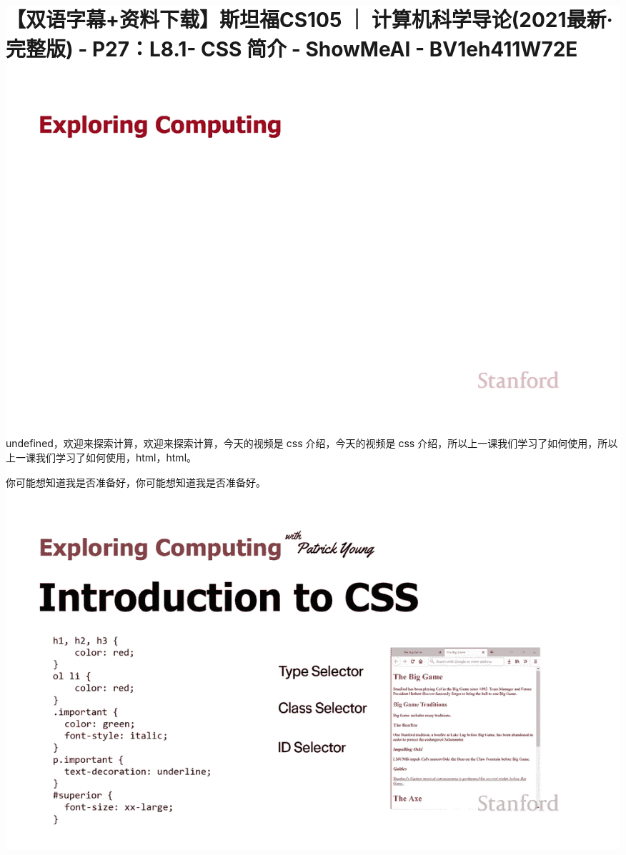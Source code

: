 # 【双语字幕+资料下载】斯坦福CS105 ｜ 计算机科学导论(2021最新·完整版) - P27：L8.1- CSS 简介 - ShowMeAI - BV1eh411W72E

![](img/1e86f6367c46cbd2859025aaaea2ee77_0.png)

undefined，欢迎来探索计算，欢迎来探索计算，今天的视频是 css 介绍，今天的视频是 css 介绍，所以上一课我们学习了如何使用，所以上一课我们学习了如何使用，html，html。

你可能想知道我是否准备好，你可能想知道我是否准备好。

![](img/1e86f6367c46cbd2859025aaaea2ee77_2.png)
